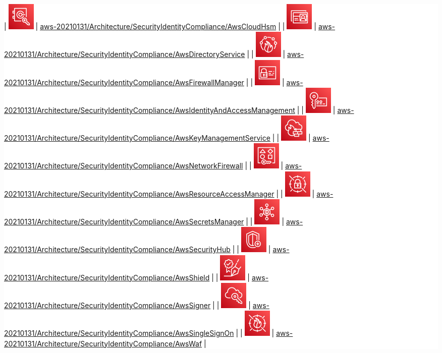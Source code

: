 | ![illustration of aws-20210131/Architecture/SecurityIdentityCompliance/AwsCloudHsm](../../aws-20210131/Architecture/SecurityIdentityCompliance/AwsCloudHsm.png) | [aws-20210131/Architecture/SecurityIdentityCompliance/AwsCloudHsm](../../aws-20210131/Architecture/SecurityIdentityCompliance/AwsCloudHsm.md) |
| ![illustration of aws-20210131/Architecture/SecurityIdentityCompliance/AwsDirectoryService](../../aws-20210131/Architecture/SecurityIdentityCompliance/AwsDirectoryService.png) | [aws-20210131/Architecture/SecurityIdentityCompliance/AwsDirectoryService](../../aws-20210131/Architecture/SecurityIdentityCompliance/AwsDirectoryService.md) |
| ![illustration of aws-20210131/Architecture/SecurityIdentityCompliance/AwsFirewallManager](../../aws-20210131/Architecture/SecurityIdentityCompliance/AwsFirewallManager.png) | [aws-20210131/Architecture/SecurityIdentityCompliance/AwsFirewallManager](../../aws-20210131/Architecture/SecurityIdentityCompliance/AwsFirewallManager.md) |
| ![illustration of aws-20210131/Architecture/SecurityIdentityCompliance/AwsIdentityAndAccessManagement](../../aws-20210131/Architecture/SecurityIdentityCompliance/AwsIdentityAndAccessManagement.png) | [aws-20210131/Architecture/SecurityIdentityCompliance/AwsIdentityAndAccessManagement](../../aws-20210131/Architecture/SecurityIdentityCompliance/AwsIdentityAndAccessManagement.md) |
| ![illustration of aws-20210131/Architecture/SecurityIdentityCompliance/AwsKeyManagementService](../../aws-20210131/Architecture/SecurityIdentityCompliance/AwsKeyManagementService.png) | [aws-20210131/Architecture/SecurityIdentityCompliance/AwsKeyManagementService](../../aws-20210131/Architecture/SecurityIdentityCompliance/AwsKeyManagementService.md) |
| ![illustration of aws-20210131/Architecture/SecurityIdentityCompliance/AwsNetworkFirewall](../../aws-20210131/Architecture/SecurityIdentityCompliance/AwsNetworkFirewall.png) | [aws-20210131/Architecture/SecurityIdentityCompliance/AwsNetworkFirewall](../../aws-20210131/Architecture/SecurityIdentityCompliance/AwsNetworkFirewall.md) |
| ![illustration of aws-20210131/Architecture/SecurityIdentityCompliance/AwsResourceAccessManager](../../aws-20210131/Architecture/SecurityIdentityCompliance/AwsResourceAccessManager.png) | [aws-20210131/Architecture/SecurityIdentityCompliance/AwsResourceAccessManager](../../aws-20210131/Architecture/SecurityIdentityCompliance/AwsResourceAccessManager.md) |
| ![illustration of aws-20210131/Architecture/SecurityIdentityCompliance/AwsSecretsManager](../../aws-20210131/Architecture/SecurityIdentityCompliance/AwsSecretsManager.png) | [aws-20210131/Architecture/SecurityIdentityCompliance/AwsSecretsManager](../../aws-20210131/Architecture/SecurityIdentityCompliance/AwsSecretsManager.md) |
| ![illustration of aws-20210131/Architecture/SecurityIdentityCompliance/AwsSecurityHub](../../aws-20210131/Architecture/SecurityIdentityCompliance/AwsSecurityHub.png) | [aws-20210131/Architecture/SecurityIdentityCompliance/AwsSecurityHub](../../aws-20210131/Architecture/SecurityIdentityCompliance/AwsSecurityHub.md) |
| ![illustration of aws-20210131/Architecture/SecurityIdentityCompliance/AwsShield](../../aws-20210131/Architecture/SecurityIdentityCompliance/AwsShield.png) | [aws-20210131/Architecture/SecurityIdentityCompliance/AwsShield](../../aws-20210131/Architecture/SecurityIdentityCompliance/AwsShield.md) |
| ![illustration of aws-20210131/Architecture/SecurityIdentityCompliance/AwsSigner](../../aws-20210131/Architecture/SecurityIdentityCompliance/AwsSigner.png) | [aws-20210131/Architecture/SecurityIdentityCompliance/AwsSigner](../../aws-20210131/Architecture/SecurityIdentityCompliance/AwsSigner.md) |
| ![illustration of aws-20210131/Architecture/SecurityIdentityCompliance/AwsSingleSignOn](../../aws-20210131/Architecture/SecurityIdentityCompliance/AwsSingleSignOn.png) | [aws-20210131/Architecture/SecurityIdentityCompliance/AwsSingleSignOn](../../aws-20210131/Architecture/SecurityIdentityCompliance/AwsSingleSignOn.md) |
| ![illustration of aws-20210131/Architecture/SecurityIdentityCompliance/AwsWaf](../../aws-20210131/Architecture/SecurityIdentityCompliance/AwsWaf.png) | [aws-20210131/Architecture/SecurityIdentityCompliance/AwsWaf](../../aws-20210131/Architecture/SecurityIdentityCompliance/AwsWaf.md) |
